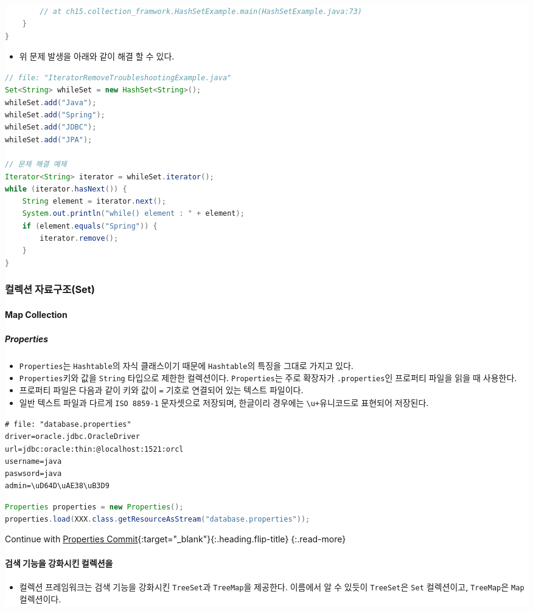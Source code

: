 ```java
        // at ch15.collection_framwork.HashSetExample.main(HashSetExample.java:73)
    }
}
```

- 위 문제 발생을 아래와 같이 해결 할 수 있다.

```java
// file: "IteratorRemoveTroubleshootingExample.java"
Set<String> whileSet = new HashSet<String>();
whileSet.add("Java");
whileSet.add("Spring");
whileSet.add("JDBC");
whileSet.add("JPA");

// 문제 해결 예제
Iterator<String> iterator = whileSet.iterator();
while (iterator.hasNext()) {
    String element = iterator.next();
    System.out.println("while() element : " + element);
    if (element.equals("Spring")) {
        iterator.remove();
    }
}
```

### 컬렉션 자료구조(Set)
#### Map Collection
##### Properties
- `Properties`는 `Hashtable`의 자식 클래스이기 때문에 `Hashtable`의 특징을 그대로 가지고 있다.
- `Properties`키와 값을 `String` 타입으로 제한한 컬렉션이다. `Properties`는 주로 확장자가 `.properties`인 프로퍼티 파일을 읽을 때 사용한다.
- 프로퍼티 파일은 다음과  같이 키와 값이 `=` 기호로 연결되어 있는 텍스트 파일이다.
- 일반 텍스트 파일과 다르게 `ISO 8859-1` 문자셋으로 저장되며, 한글이리 경우에는 `\u+`유니코드로 표현되어 저장된다.

```properties
# file: "database.properties"
driver=oracle.jdbc.OracleDriver
url=jdbc:oracle:thin:@localhost:1521:orcl
username=java
paswsord=java
admin=\uD64D\uAE38\uB3D9
```
```java
Properties properties = new Properties();
properties.load(XXX.class.getResourceAsStream("database.properties"));
```
Continue with [Properties Commit](https://github.com/thisiswoo/thisisjava/commit/0df2ebc9cd291be7034ceaa0fab30f4275e974c0){:target="_blank"}{:.heading.flip-title}
{:.read-more}

#### 검색 기능을 강화시킨 컬렉션을
- 컬렉션 프레임워크는 검색 기능을 강화시킨 `TreeSet`과 `TreeMap`을 제공한다. 이름에서 알 수 있듯이 `TreeSet`은 `Set` 컬렉션이고, `TreeMap`은 `Map` 컬렉션이다.
